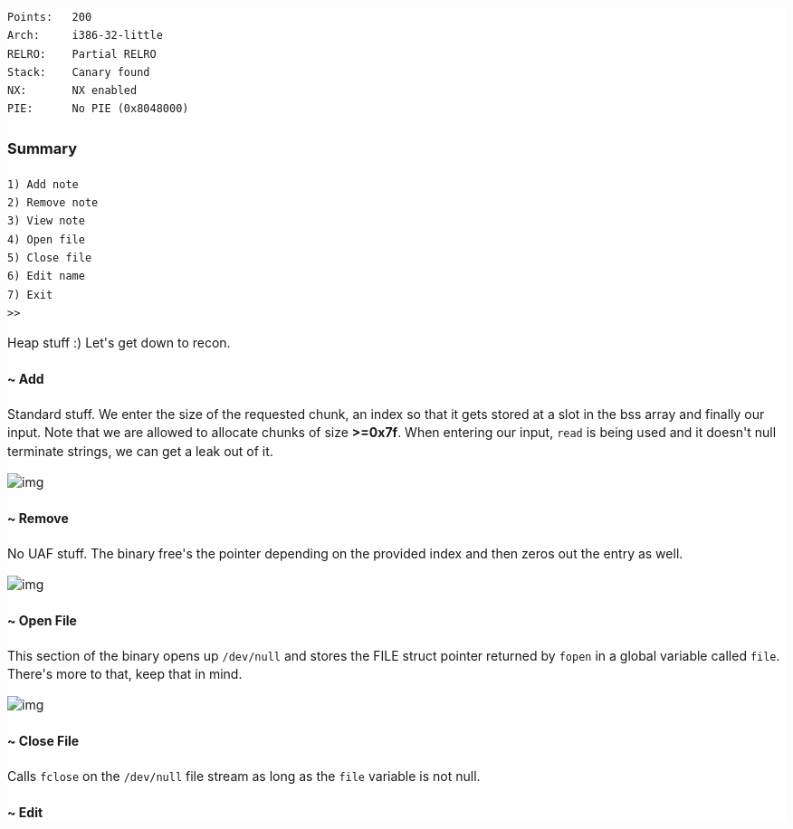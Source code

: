 ```
Points:   200
Arch:     i386-32-little
RELRO:    Partial RELRO
Stack:    Canary found
NX:       NX enabled
PIE:      No PIE (0x8048000)
```

### Summary

```
1) Add note
2) Remove note
3) View note
4) Open file
5) Close file
6) Edit name
7) Exit
>> 
```

Heap stuff :) Let's get down to recon.

#### ~ Add

Standard stuff. We enter the size of the requested chunk, an index so that it gets stored at a slot in the bss array and finally
our input. Note that we are allowed to allocate chunks of size **>=0x7f**. When entering our input, `read` is being used and
it doesn't null terminate strings, we can get a leak out of it.

![img](https://github.com/xerof4ks/heapwn/blob/master/InCTF/img/jacks_add.png)

#### ~ Remove

No UAF stuff. The binary free's the pointer depending on the provided index and then zeros out the entry as well.

![img](https://github.com/xerof4ks/heapwn/blob/master/InCTF/img/jacks_delete.png)

#### ~ Open File

This section of the binary opens up `/dev/null` and stores the FILE struct pointer returned by `fopen` in a global variable called `file`. There's
more to that, keep that in mind.

![img](https://github.com/xerof4ks/heapwn/blob/master/InCTF/img/jacks_open.png)

#### ~ Close File

Calls `fclose` on the `/dev/null` file stream as long as the `file` variable is not null.

#### ~ Edit
